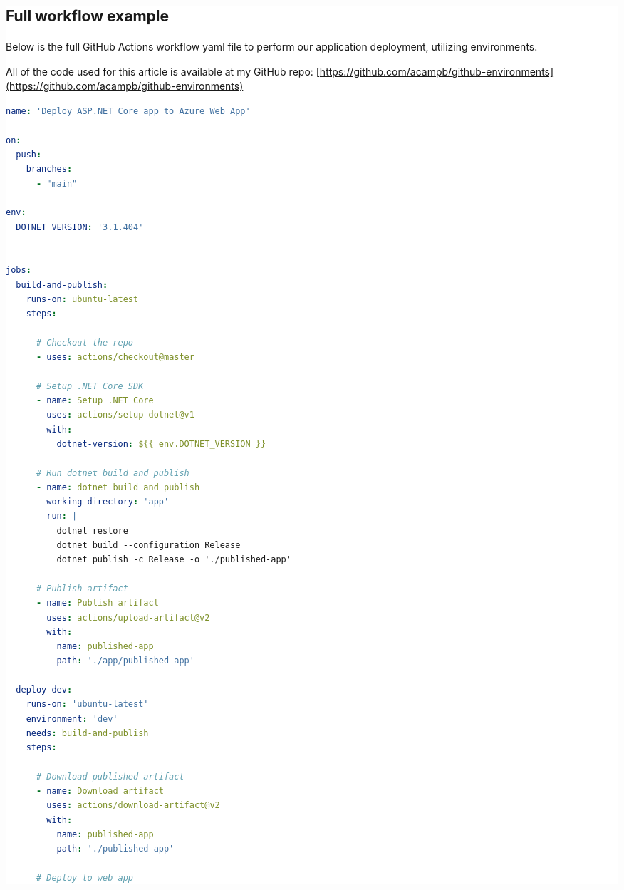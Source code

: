 
## Full workflow example

Below is the full GitHub Actions workflow yaml file to perform our application deployment, utilizing environments.

All of the code used for this article is available at my GitHub repo: [https://github.com/acampb/github-environments](https://github.com/acampb/github-environments)

```yaml
name: 'Deploy ASP.NET Core app to Azure Web App'

on:
  push:
    branches:
      - "main"

env:
  DOTNET_VERSION: '3.1.404'


jobs:
  build-and-publish:
    runs-on: ubuntu-latest
    steps:

      # Checkout the repo
      - uses: actions/checkout@master

      # Setup .NET Core SDK
      - name: Setup .NET Core
        uses: actions/setup-dotnet@v1
        with:
          dotnet-version: ${{ env.DOTNET_VERSION }}

      # Run dotnet build and publish
      - name: dotnet build and publish
        working-directory: 'app'
        run: |
          dotnet restore
          dotnet build --configuration Release
          dotnet publish -c Release -o './published-app'

      # Publish artifact
      - name: Publish artifact
        uses: actions/upload-artifact@v2
        with:
          name: published-app
          path: './app/published-app'

  deploy-dev:
    runs-on: 'ubuntu-latest'
    environment: 'dev'
    needs: build-and-publish
    steps:

      # Download published artifact
      - name: Download artifact
        uses: actions/download-artifact@v2
        with:
          name: published-app
          path: './published-app'

      # Deploy to web app
```